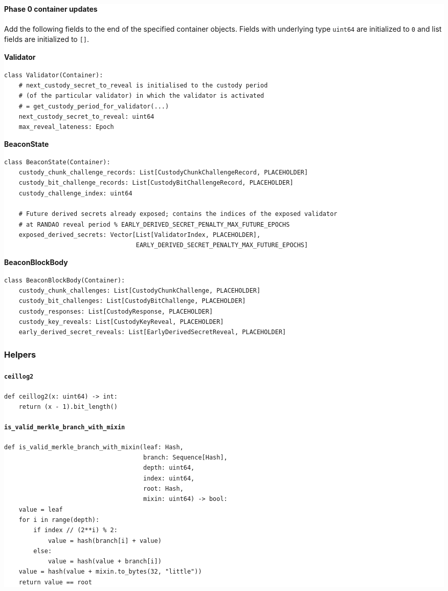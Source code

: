 #### Phase 0 container updates

Add the following fields to the end of the specified container objects. Fields with underlying type `uint64` are initialized to `0` and list fields are initialized to `[]`.

**Validator**

```text
class Validator(Container):
    # next_custody_secret_to_reveal is initialised to the custody period
    # (of the particular validator) in which the validator is activated
    # = get_custody_period_for_validator(...)
    next_custody_secret_to_reveal: uint64
    max_reveal_lateness: Epoch
```

**BeaconState**

```text
class BeaconState(Container):
    custody_chunk_challenge_records: List[CustodyChunkChallengeRecord, PLACEHOLDER]
    custody_bit_challenge_records: List[CustodyBitChallengeRecord, PLACEHOLDER]
    custody_challenge_index: uint64

    # Future derived secrets already exposed; contains the indices of the exposed validator
    # at RANDAO reveal period % EARLY_DERIVED_SECRET_PENALTY_MAX_FUTURE_EPOCHS
    exposed_derived_secrets: Vector[List[ValidatorIndex, PLACEHOLDER],
                                    EARLY_DERIVED_SECRET_PENALTY_MAX_FUTURE_EPOCHS]
```

**BeaconBlockBody**

```text
class BeaconBlockBody(Container):
    custody_chunk_challenges: List[CustodyChunkChallenge, PLACEHOLDER]
    custody_bit_challenges: List[CustodyBitChallenge, PLACEHOLDER]
    custody_responses: List[CustodyResponse, PLACEHOLDER]
    custody_key_reveals: List[CustodyKeyReveal, PLACEHOLDER]
    early_derived_secret_reveals: List[EarlyDerivedSecretReveal, PLACEHOLDER]
```

### Helpers

#### `ceillog2`

```text
def ceillog2(x: uint64) -> int:
    return (x - 1).bit_length()
```

#### `is_valid_merkle_branch_with_mixin`

```text
def is_valid_merkle_branch_with_mixin(leaf: Hash,
                                      branch: Sequence[Hash],
                                      depth: uint64,
                                      index: uint64,
                                      root: Hash,
                                      mixin: uint64) -> bool:
    value = leaf
    for i in range(depth):
        if index // (2**i) % 2:
            value = hash(branch[i] + value)
        else:
            value = hash(value + branch[i])
    value = hash(value + mixin.to_bytes(32, "little"))
    return value == root
```
